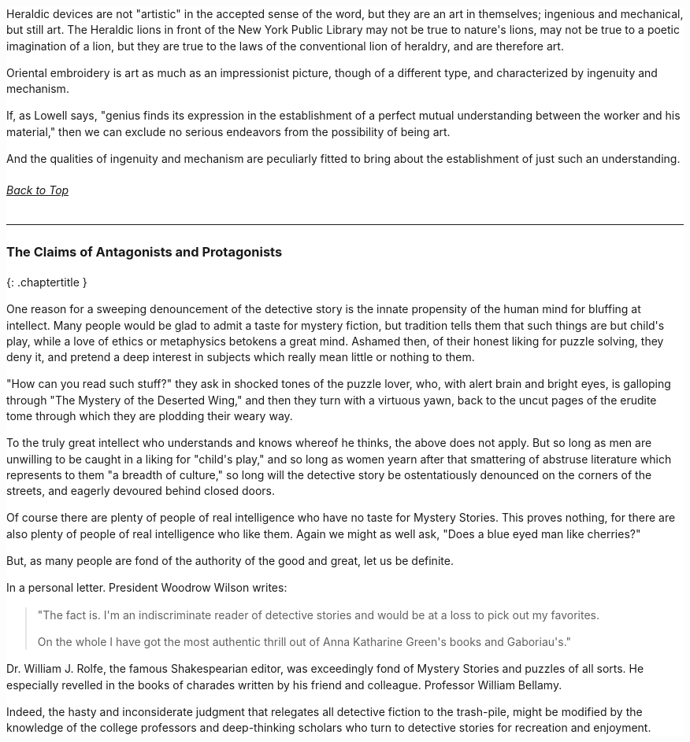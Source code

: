 Heraldic devices are not &quot;artistic&quot; in the accepted sense of the word, but they are an art in themselves; ingenious and mechanical, but still art. The Heraldic lions in front of the New York Public Library may not be true to nature&#39;s lions, may not be true to a poetic imagination of a lion, but they are true to the laws of the conventional lion of heraldry, and are therefore art.

Oriental embroidery is art as much as an impressionist picture, though of a different type, and characterized by ingenuity and mechanism.

If, as Lowell says, &quot;genius finds its expression in the establishment of a perfect mutual understanding between the worker and his material,&quot; then we can exclude no serious endeavors from the possibility of being art.

And the qualities of ingenuity and mechanism are peculiarly fitted to bring about the establishment of just such an understanding.

<h6 class="btt"><a href="#top">Back to Top</a></h6>
<hr>

### The Claims of Antagonists and Protagonists
{: .chaptertitle }

One reason for a sweeping denouncement of the detective story is the innate propensity of the human mind for bluffing at intellect. Many people would be glad to admit a taste for mystery fiction, but tradition tells them that such things are but child&#39;s play, while a love of ethics or metaphysics betokens a great mind. Ashamed then, of their honest liking for puzzle solving, they deny it, and pretend a deep interest in subjects which really mean little or nothing to them.

&quot;How can you read such stuff?&quot; they ask in shocked tones of the puzzle lover, who, with alert brain and bright eyes, is galloping through &quot;The Mystery of the Deserted Wing,&quot; and then they turn with a virtuous yawn, back to the uncut pages of the erudite tome through which they are plodding their weary way.

To the truly great intellect who understands and knows whereof he thinks, the above does not apply. But so long as men are unwilling to be caught in a liking for &quot;child&#39;s play,&quot; and so long as women yearn after that smattering of abstruse literature which represents to them &quot;a breadth of culture,&quot; so long will the detective story be ostentatiously denounced on the corners of the streets, and eagerly devoured behind closed doors.

Of course there are plenty of people of real intelligence who have no taste for Mystery Stories. This proves nothing, for there are also plenty of people of real intelligence who like them. Again we might as well ask, &quot;Does a blue eyed man like cherries?&quot;

But, as many people are fond of the authority of the good and great, let us be definite.

In a personal letter. President Woodrow Wilson writes:

>&quot;The fact is. I&#39;m an indiscriminate reader of detective stories and would be at a loss to pick out my favorites.
>
>On the whole I have got the most authentic thrill out of Anna Katharine Green&#39;s books and Gaboriau&#39;s.&quot;

Dr. William J. Rolfe, the famous Shakespearian editor, was exceedingly fond of Mystery Stories and puzzles of all sorts. He especially revelled in the books of charades written by his friend and colleague. Professor William Bellamy.

Indeed, the hasty and inconsiderate judgment that relegates all detective fiction to the trash-pile, might be modified by the knowledge of the college professors and deep-thinking scholars who turn to detective stories for recreation and enjoyment.
